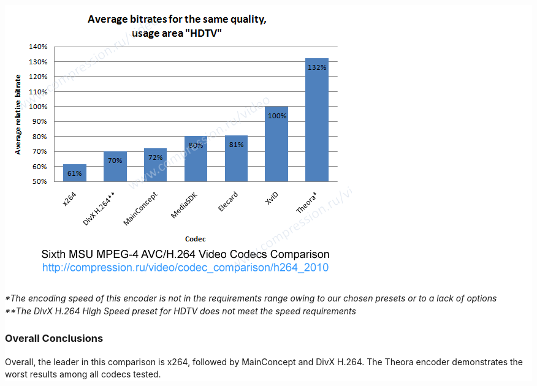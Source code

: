 <img src="/assets/img/codecs/mpeg4-avc-h264-2010/conclusion_hdtv.png" alt="Average bitrate for HDTV for all presets ">
</div>
</div>
  

_\*The encoding speed of this encoder is not in the requirements range
owing to our chosen presets or to a lack of options  
\*\*The DivX H.264 High Speed preset for HDTV does not meet the speed
requirements_

<span id="Overall_Conclusions"></span>

### Overall Conclusions

Overall, the leader in this comparison is x264, followed by MainConcept
and DivX H.264. The Theora encoder demonstrates the worst results among
all codecs tested.

<div class="center">
<div>